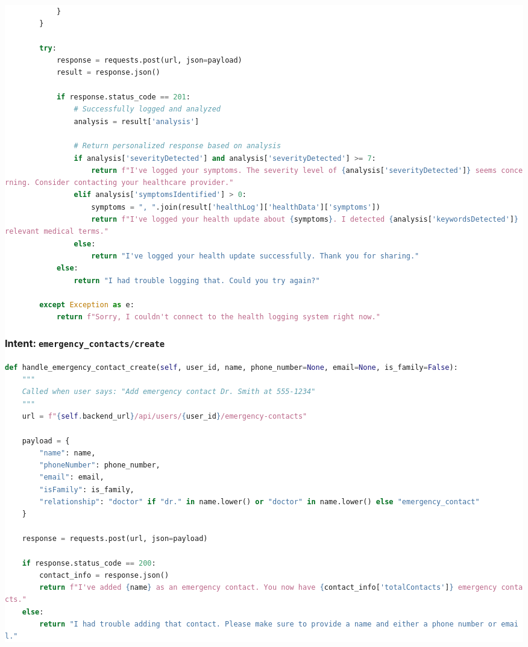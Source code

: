 ```python
            }
        }
        
        try:
            response = requests.post(url, json=payload)
            result = response.json()
            
            if response.status_code == 201:
                # Successfully logged and analyzed
                analysis = result['analysis']
                
                # Return personalized response based on analysis
                if analysis['severityDetected'] and analysis['severityDetected'] >= 7:
                    return f"I've logged your symptoms. The severity level of {analysis['severityDetected']} seems concerning. Consider contacting your healthcare provider."
                elif analysis['symptomsIdentified'] > 0:
                    symptoms = ", ".join(result['healthLog']['healthData']['symptoms'])
                    return f"I've logged your health update about {symptoms}. I detected {analysis['keywordsDetected']} relevant medical terms."
                else:
                    return "I've logged your health update successfully. Thank you for sharing."
            else:
                return "I had trouble logging that. Could you try again?"
                
        except Exception as e:
            return f"Sorry, I couldn't connect to the health logging system right now."
```

### **Intent: `emergency_contacts/create`**
```python
def handle_emergency_contact_create(self, user_id, name, phone_number=None, email=None, is_family=False):
    """
    Called when user says: "Add emergency contact Dr. Smith at 555-1234"
    """
    url = f"{self.backend_url}/api/users/{user_id}/emergency-contacts"
    
    payload = {
        "name": name,
        "phoneNumber": phone_number,
        "email": email,
        "isFamily": is_family,
        "relationship": "doctor" if "dr." in name.lower() or "doctor" in name.lower() else "emergency_contact"
    }
    
    response = requests.post(url, json=payload)
    
    if response.status_code == 200:
        contact_info = response.json()
        return f"I've added {name} as an emergency contact. You now have {contact_info['totalContacts']} emergency contacts."
    else:
        return "I had trouble adding that contact. Please make sure to provide a name and either a phone number or email."
```
